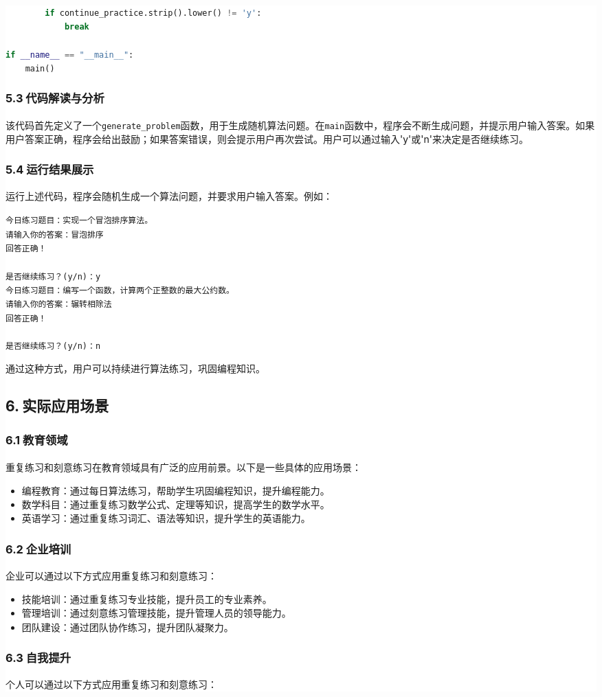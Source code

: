 ```python
        if continue_practice.strip().lower() != 'y':
            break

if __name__ == "__main__":
    main()
```

### 5.3 代码解读与分析

该代码首先定义了一个`generate_problem`函数，用于生成随机算法问题。在`main`函数中，程序会不断生成问题，并提示用户输入答案。如果用户答案正确，程序会给出鼓励；如果答案错误，则会提示用户再次尝试。用户可以通过输入'y'或'n'来决定是否继续练习。

### 5.4 运行结果展示

运行上述代码，程序会随机生成一个算法问题，并要求用户输入答案。例如：

```
今日练习题目：实现一个冒泡排序算法。
请输入你的答案：冒泡排序
回答正确！

是否继续练习？(y/n)：y
今日练习题目：编写一个函数，计算两个正整数的最大公约数。
请输入你的答案：辗转相除法
回答正确！

是否继续练习？(y/n)：n
```

通过这种方式，用户可以持续进行算法练习，巩固编程知识。

## 6. 实际应用场景

### 6.1 教育领域

重复练习和刻意练习在教育领域具有广泛的应用前景。以下是一些具体的应用场景：

- 编程教育：通过每日算法练习，帮助学生巩固编程知识，提升编程能力。
- 数学科目：通过重复练习数学公式、定理等知识，提高学生的数学水平。
- 英语学习：通过重复练习词汇、语法等知识，提升学生的英语能力。

### 6.2 企业培训

企业可以通过以下方式应用重复练习和刻意练习：

- 技能培训：通过重复练习专业技能，提升员工的专业素养。
- 管理培训：通过刻意练习管理技能，提升管理人员的领导能力。
- 团队建设：通过团队协作练习，提升团队凝聚力。

### 6.3 自我提升

个人可以通过以下方式应用重复练习和刻意练习：
